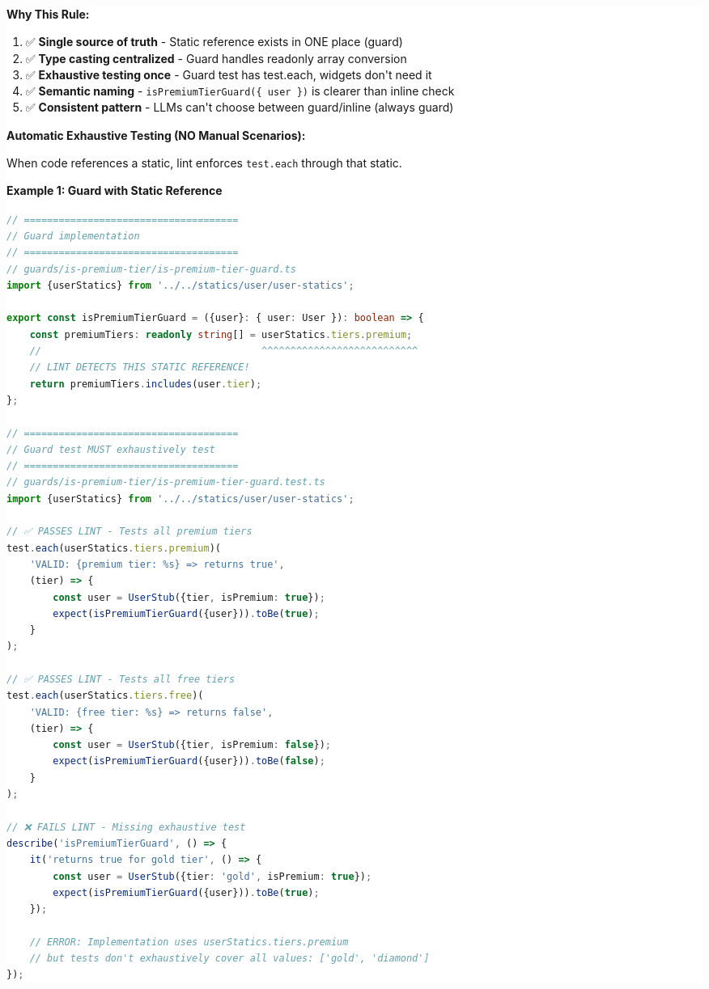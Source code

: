 **Why This Rule:**

1. ✅ **Single source of truth** - Static reference exists in ONE place (guard)
2. ✅ **Type casting centralized** - Guard handles readonly array conversion
3. ✅ **Exhaustive testing once** - Guard test has test.each, widgets don't need it
4. ✅ **Semantic naming** - `isPremiumTierGuard({ user })` is clearer than inline check
5. ✅ **Consistent pattern** - LLMs can't choose between guard/inline (always guard)

**Automatic Exhaustive Testing (NO Manual Scenarios):**

When code references a static, lint enforces `test.each` through that static.

**Example 1: Guard with Static Reference**

```typescript
// =====================================
// Guard implementation
// =====================================
// guards/is-premium-tier/is-premium-tier-guard.ts
import {userStatics} from '../../statics/user/user-statics';

export const isPremiumTierGuard = ({user}: { user: User }): boolean => {
    const premiumTiers: readonly string[] = userStatics.tiers.premium;
    //                                      ^^^^^^^^^^^^^^^^^^^^^^^^^^^
    // LINT DETECTS THIS STATIC REFERENCE!
    return premiumTiers.includes(user.tier);
};

// =====================================
// Guard test MUST exhaustively test
// =====================================
// guards/is-premium-tier/is-premium-tier-guard.test.ts
import {userStatics} from '../../statics/user/user-statics';

// ✅ PASSES LINT - Tests all premium tiers
test.each(userStatics.tiers.premium)(
    'VALID: {premium tier: %s} => returns true',
    (tier) => {
        const user = UserStub({tier, isPremium: true});
        expect(isPremiumTierGuard({user})).toBe(true);
    }
);

// ✅ PASSES LINT - Tests all free tiers
test.each(userStatics.tiers.free)(
    'VALID: {free tier: %s} => returns false',
    (tier) => {
        const user = UserStub({tier, isPremium: false});
        expect(isPremiumTierGuard({user})).toBe(false);
    }
);

// ❌ FAILS LINT - Missing exhaustive test
describe('isPremiumTierGuard', () => {
    it('returns true for gold tier', () => {
        const user = UserStub({tier: 'gold', isPremium: true});
        expect(isPremiumTierGuard({user})).toBe(true);
    });

    // ERROR: Implementation uses userStatics.tiers.premium
    // but tests don't exhaustively cover all values: ['gold', 'diamond']
});
```
